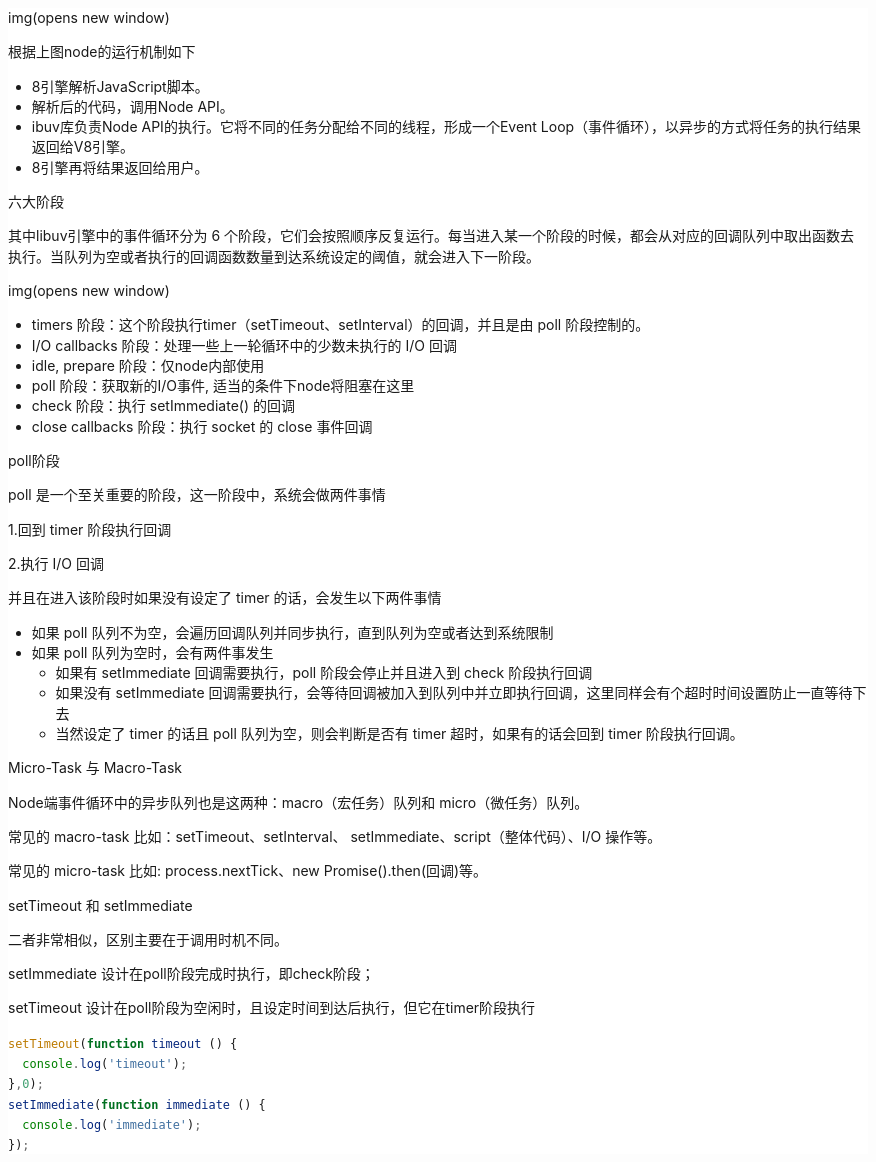 img(opens new window)

根据上图node的运行机制如下

- 8引擎解析JavaScript脚本。
- 解析后的代码，调用Node API。
- ibuv库负责Node API的执行。它将不同的任务分配给不同的线程，形成一个Event Loop（事件循环），以异步的方式将任务的执行结果返回给V8引擎。
- 8引擎再将结果返回给用户。

六大阶段

其中libuv引擎中的事件循环分为 6 个阶段，它们会按照顺序反复运行。每当进入某一个阶段的时候，都会从对应的回调队列中取出函数去执行。当队列为空或者执行的回调函数数量到达系统设定的阈值，就会进入下一阶段。

img(opens new window)

- timers 阶段：这个阶段执行timer（setTimeout、setInterval）的回调，并且是由 poll 阶段控制的。
- I/O callbacks 阶段：处理一些上一轮循环中的少数未执行的 I/O 回调
- idle, prepare 阶段：仅node内部使用
- poll 阶段：获取新的I/O事件, 适当的条件下node将阻塞在这里
- check 阶段：执行 setImmediate() 的回调
- close callbacks 阶段：执行 socket 的 close 事件回调

poll阶段

poll 是一个至关重要的阶段，这一阶段中，系统会做两件事情

1.回到 timer 阶段执行回调

2.执行 I/O 回调

并且在进入该阶段时如果没有设定了 timer 的话，会发生以下两件事情

- 如果 poll 队列不为空，会遍历回调队列并同步执行，直到队列为空或者达到系统限制
- 如果 poll 队列为空时，会有两件事发生
  - 如果有 setImmediate 回调需要执行，poll 阶段会停止并且进入到 check 阶段执行回调
  - 如果没有 setImmediate 回调需要执行，会等待回调被加入到队列中并立即执行回调，这里同样会有个超时时间设置防止一直等待下去
  - 当然设定了 timer 的话且 poll 队列为空，则会判断是否有 timer 超时，如果有的话会回到 timer 阶段执行回调。

Micro-Task 与 Macro-Task

Node端事件循环中的异步队列也是这两种：macro（宏任务）队列和 micro（微任务）队列。

常见的 macro-task 比如：setTimeout、setInterval、 setImmediate、script（整体代码）、I/O 操作等。

常见的 micro-task 比如: process.nextTick、new Promise().then(回调)等。

setTimeout 和 setImmediate

二者非常相似，区别主要在于调用时机不同。

setImmediate 设计在poll阶段完成时执行，即check阶段；

setTimeout 设计在poll阶段为空闲时，且设定时间到达后执行，但它在timer阶段执行

```javascript
setTimeout(function timeout () {
  console.log('timeout');
},0);
setImmediate(function immediate () {
  console.log('immediate');
});
```
